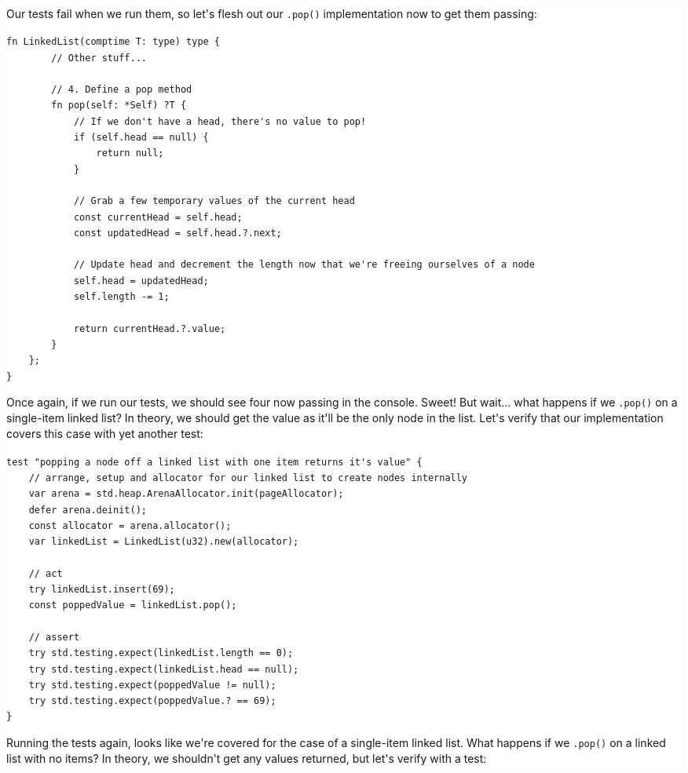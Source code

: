 Our tests fail when we run them, so let's flesh out our `.pop()` implementation
now to get them passing:

```zig
fn LinkedList(comptime T: type) type {
        // Other stuff...

        // 4. Define a pop method
        fn pop(self: *Self) ?T {
            // If we don't have a head, there's no value to pop!
            if (self.head == null) {
                return null;
            }

            // Grab a few temporary values of the current head
            const currentHead = self.head;
            const updatedHead = self.head.?.next;

            // Update head and decrement the length now that we're freeing ourselves of a node
            self.head = updatedHead;
            self.length -= 1;

            return currentHead.?.value;
        }
    };
}
```

Once again, if we run our tests, we should see four now passing in the console. Sweet!
But wait... what happens if we `.pop()` on a single-item linked list? In theory, we should
get the value as it'll be the only node in the list. Let's verify that our implementation
covers this case with yet another test:

```zig
test "popping a node off a linked list with one item returns it's value" {
    // arrange, setup and allocator for our linked list to create nodes internally
    var arena = std.heap.ArenaAllocator.init(pageAllocator);
    defer arena.deinit();
    const allocator = arena.allocator();
    var linkedList = LinkedList(u32).new(allocator);

    // act
    try linkedList.insert(69);
    const poppedValue = linkedList.pop();

    // assert
    try std.testing.expect(linkedList.length == 0);
    try std.testing.expect(linkedList.head == null);
    try std.testing.expect(poppedValue != null);
    try std.testing.expect(poppedValue.? == 69);
}
```

Running the tests again, looks like we're covered for the case of
a single-item linked list. What happens if we `.pop()` on a linked list
with no items? In theory, we shouldn't get any values returned, but let's
verify with a test:
